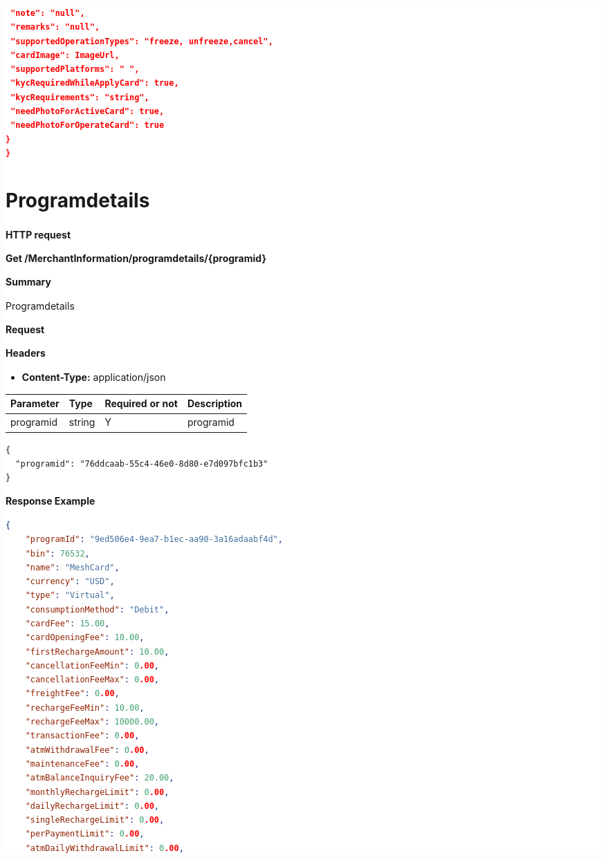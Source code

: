  ```json
  "note": "null",
  "remarks": "null",
  "supportedOperationTypes": "freeze, unfreeze,cancel",
  "cardImage": ImageUrl,
  "supportedPlatforms": " ",
  "kycRequiredWhileApplyCard": true,
  "kycRequirements": "string",
  "needPhotoForActiveCard": true,
  "needPhotoForOperateCard": true
}
 }
 ```                      
 
 # Programdetails
 
 **HTTP request**

**Get /MerchantInformation/programdetails/{programid}**

**Summary**

Programdetails

**Request**

**Headers**

- **Content-Type:** application/json



| Parameter | Type    |Required or not | Description                       |
| :-------- | :-------|:---------------| :-------------------------------- |
| programid | string  |        Y       |programid                          |

```path parameter
{    
  "programid": "76ddcaab-55c4-46e0-8d80-e7d097bfc1b3"
}
```
**Response Example**

```JSON
{
    "programId": "9ed506e4-9ea7-b1ec-aa90-3a16adaabf4d",
    "bin": 76532,
    "name": "MeshCard",
    "currency": "USD",
    "type": "Virtual",
    "consumptionMethod": "Debit",
    "cardFee": 15.00,
    "cardOpeningFee": 10.00,
    "firstRechargeAmount": 10.00,
    "cancellationFeeMin": 0.00,
    "cancellationFeeMax": 0.00,
    "freightFee": 0.00,
    "rechargeFeeMin": 10.00,
    "rechargeFeeMax": 10000.00,
    "transactionFee": 0.00,
    "atmWithdrawalFee": 0.00,
    "maintenanceFee": 0.00,
    "atmBalanceInquiryFee": 20.00,
    "monthlyRechargeLimit": 0.00,
    "dailyRechargeLimit": 0.00,
    "singleRechargeLimit": 0.00,
    "perPaymentLimit": 0.00,
    "atmDailyWithdrawalLimit": 0.00,
```